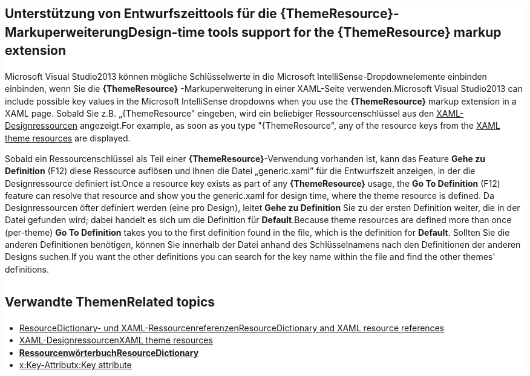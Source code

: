 ## <a name="design-time-tools-support-for-the-themeresource-markup-extension"></a><span data-ttu-id="eae44-194">Unterstützung von Entwurfszeittools für die **{ThemeResource}**-Markuperweiterung</span><span class="sxs-lookup"><span data-stu-id="eae44-194">Design-time tools support for the **{ThemeResource}** markup extension</span></span>

<span data-ttu-id="eae44-195">Microsoft Visual Studio2013 können mögliche Schlüsselwerte in die Microsoft IntelliSense-Dropdownelemente einbinden einbinden, wenn Sie die **{ThemeResource}** -Markuperweiterung in einer XAML-Seite verwenden.</span><span class="sxs-lookup"><span data-stu-id="eae44-195">Microsoft Visual Studio2013 can include possible key values in the Microsoft IntelliSense dropdowns when you use the **{ThemeResource}** markup extension in a XAML page.</span></span> <span data-ttu-id="eae44-196">Sobald Sie z.B. „{ThemeResource” eingeben, wird ein beliebiger Ressourcenschlüssel aus den [XAML-Designressourcen](https://msdn.microsoft.com/library/windows/apps/mt187274) angezeigt.</span><span class="sxs-lookup"><span data-stu-id="eae44-196">For example, as soon as you type "{ThemeResource", any of the resource keys from the [XAML theme resources](https://msdn.microsoft.com/library/windows/apps/mt187274) are displayed.</span></span>

<span data-ttu-id="eae44-197">Sobald ein Ressourcenschlüssel als Teil einer **{ThemeResource}**-Verwendung vorhanden ist, kann das Feature **Gehe zu Definition** (F12) diese Ressource auflösen und Ihnen die Datei „generic.xaml” für die Entwurfszeit anzeigen, in der die Designressource definiert ist.</span><span class="sxs-lookup"><span data-stu-id="eae44-197">Once a resource key exists as part of any **{ThemeResource}** usage, the **Go To Definition** (F12) feature can resolve that resource and show you the generic.xaml for design time, where the theme resource is defined.</span></span> <span data-ttu-id="eae44-198">Da Designressourcen öfter definiert werden (eine pro Design), leitet **Gehe zu Definition** Sie zu der ersten Definition weiter, die in der Datei gefunden wird; dabei handelt es sich um die Definition für **Default**.</span><span class="sxs-lookup"><span data-stu-id="eae44-198">Because theme resources are defined more than once (per-theme) **Go To Definition** takes you to the first definition found in the file, which is the definition for **Default**.</span></span> <span data-ttu-id="eae44-199">Sollten Sie die anderen Definitionen benötigen, können Sie innerhalb der Datei anhand des Schlüsselnamens nach den Definitionen der anderen Designs suchen.</span><span class="sxs-lookup"><span data-stu-id="eae44-199">If you want the other definitions you can search for the key name within the file and find the other themes' definitions.</span></span>

## <a name="related-topics"></a><span data-ttu-id="eae44-200">Verwandte Themen</span><span class="sxs-lookup"><span data-stu-id="eae44-200">Related topics</span></span>

* [<span data-ttu-id="eae44-201">ResourceDictionary- und XAML-Ressourcenreferenzen</span><span class="sxs-lookup"><span data-stu-id="eae44-201">ResourceDictionary and XAML resource references</span></span>](https://msdn.microsoft.com/library/windows/apps/mt187273)
* [<span data-ttu-id="eae44-202">XAML-Designressourcen</span><span class="sxs-lookup"><span data-stu-id="eae44-202">XAML theme resources</span></span>](https://msdn.microsoft.com/library/windows/apps/mt187274)
* [**<span data-ttu-id="eae44-203">Ressourcenwörterbuch</span><span class="sxs-lookup"><span data-stu-id="eae44-203">ResourceDictionary</span></span>**](https://msdn.microsoft.com/library/windows/apps/br208794)
* [<span data-ttu-id="eae44-204">x:Key-Attribut</span><span class="sxs-lookup"><span data-stu-id="eae44-204">x:Key attribute</span></span>](x-key-attribute.md)
 

